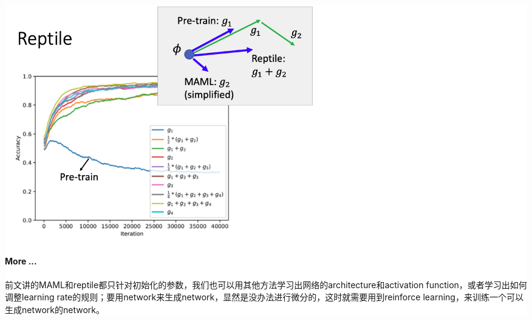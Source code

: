 <img src="../image/image-20200722215313291.png" alt="image-20200722215313291" style="zoom:67%;" />

#### **More ...**

前文讲的MAML和reptile都只针对初始化的参数，我们也可以用其他方法学习出网络的architecture和activation function，或者学习出如何调整learning rate的规则；要用network来生成network，显然是没办法进行微分的，这时就需要用到reinforce learning，来训练一个可以生成network的network。
